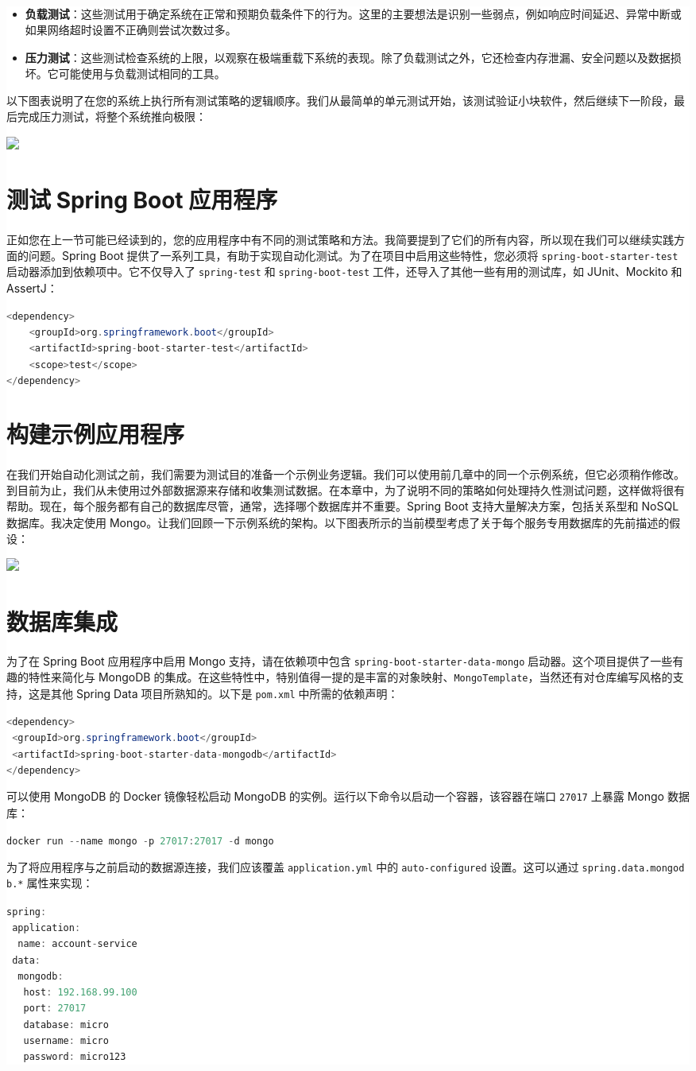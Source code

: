 +   **负载测试**：这些测试用于确定系统在正常和预期负载条件下的行为。这里的主要想法是识别一些弱点，例如响应时间延迟、异常中断或如果网络超时设置不正确则尝试次数过多。

+   **压力测试**：这些测试检查系统的上限，以观察在极端重载下系统的表现。除了负载测试之外，它还检查内存泄漏、安全问题以及数据损坏。它可能使用与负载测试相同的工具。

以下图表说明了在您的系统上执行所有测试策略的逻辑顺序。我们从最简单的单元测试开始，该测试验证小块软件，然后继续下一阶段，最后完成压力测试，将整个系统推向极限：

![](https://github.com/OpenDocCN/freelearn-javaweb-zh/raw/master/docs/ms-sprcld/img/79c6864e-6185-4be3-8573-fe3fdcd8330e.png)

# 测试 Spring Boot 应用程序

正如您在上一节可能已经读到的，您的应用程序中有不同的测试策略和方法。我简要提到了它们的所有内容，所以现在我们可以继续实践方面的问题。Spring Boot 提供了一系列工具，有助于实现自动化测试。为了在项目中启用这些特性，您必须将 `spring-boot-starter-test` 启动器添加到依赖项中。它不仅导入了 `spring-test` 和 `spring-boot-test` 工件，还导入了其他一些有用的测试库，如 JUnit、Mockito 和 AssertJ：

```java
<dependency>
    <groupId>org.springframework.boot</groupId>
    <artifactId>spring-boot-starter-test</artifactId>
    <scope>test</scope>
</dependency>
```

# 构建示例应用程序

在我们开始自动化测试之前，我们需要为测试目的准备一个示例业务逻辑。我们可以使用前几章中的同一个示例系统，但它必须稍作修改。到目前为止，我们从未使用过外部数据源来存储和收集测试数据。在本章中，为了说明不同的策略如何处理持久性测试问题，这样做将很有帮助。现在，每个服务都有自己的数据库尽管，通常，选择哪个数据库并不重要。Spring Boot 支持大量解决方案，包括关系型和 NoSQL 数据库。我决定使用 Mongo。让我们回顾一下示例系统的架构。以下图表所示的当前模型考虑了关于每个服务专用数据库的先前描述的假设：

![](https://github.com/OpenDocCN/freelearn-javaweb-zh/raw/master/docs/ms-sprcld/img/2b538768-b0e9-4e90-bc9e-df506778371a.png)

# 数据库集成

为了在 Spring Boot 应用程序中启用 Mongo 支持，请在依赖项中包含 `spring-boot-starter-data-mongo` 启动器。这个项目提供了一些有趣的特性来简化与 MongoDB 的集成。在这些特性中，特别值得一提的是丰富的对象映射、`MongoTemplate`，当然还有对仓库编写风格的支持，这是其他 Spring Data 项目所熟知的。以下是 `pom.xml` 中所需的依赖声明：

```java
<dependency>
 <groupId>org.springframework.boot</groupId>
 <artifactId>spring-boot-starter-data-mongodb</artifactId>
</dependency>
```

可以使用 MongoDB 的 Docker 镜像轻松启动 MongoDB 的实例。运行以下命令以启动一个容器，该容器在端口 `27017` 上暴露 Mongo 数据库：

```java
docker run --name mongo -p 27017:27017 -d mongo
```

为了将应用程序与之前启动的数据源连接，我们应该覆盖 `application.yml` 中的 `auto-configured` 设置。这可以通过 `spring.data.mongodb.*` 属性来实现：

```java
spring: 
 application:
  name: account-service
 data:
  mongodb:
   host: 192.168.99.100
   port: 27017
   database: micro
   username: micro 
   password: micro123
```
